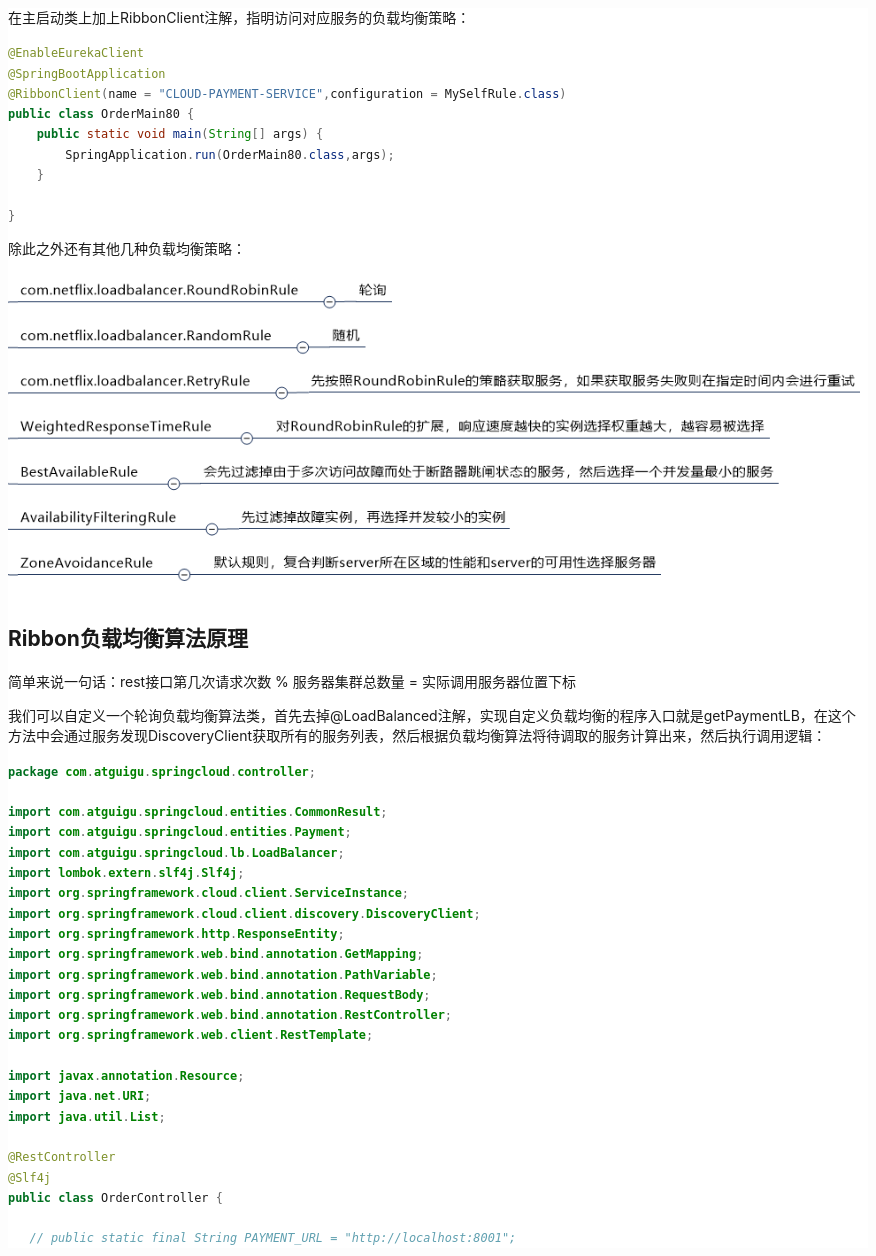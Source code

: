 在主启动类上加上RibbonClient注解，指明访问对应服务的负载均衡策略：

~~~java
@EnableEurekaClient
@SpringBootApplication
@RibbonClient(name = "CLOUD-PAYMENT-SERVICE",configuration = MySelfRule.class)
public class OrderMain80 {
    public static void main(String[] args) {
        SpringApplication.run(OrderMain80.class,args);
    }

}
~~~

除此之外还有其他几种负载均衡策略：

![其他负载均衡策略](其他负载均衡策略.png)

## Ribbon负载均衡算法原理

简单来说一句话：rest接口第几次请求次数 % 服务器集群总数量 = 实际调用服务器位置下标

我们可以自定义一个轮询负载均衡算法类，首先去掉@LoadBalanced注解，实现自定义负载均衡的程序入口就是getPaymentLB，在这个方法中会通过服务发现DiscoveryClient获取所有的服务列表，然后根据负载均衡算法将待调取的服务计算出来，然后执行调用逻辑：

~~~java
package com.atguigu.springcloud.controller;

import com.atguigu.springcloud.entities.CommonResult;
import com.atguigu.springcloud.entities.Payment;
import com.atguigu.springcloud.lb.LoadBalancer;
import lombok.extern.slf4j.Slf4j;
import org.springframework.cloud.client.ServiceInstance;
import org.springframework.cloud.client.discovery.DiscoveryClient;
import org.springframework.http.ResponseEntity;
import org.springframework.web.bind.annotation.GetMapping;
import org.springframework.web.bind.annotation.PathVariable;
import org.springframework.web.bind.annotation.RequestBody;
import org.springframework.web.bind.annotation.RestController;
import org.springframework.web.client.RestTemplate;

import javax.annotation.Resource;
import java.net.URI;
import java.util.List;

@RestController
@Slf4j
public class OrderController {

   // public static final String PAYMENT_URL = "http://localhost:8001";
~~~